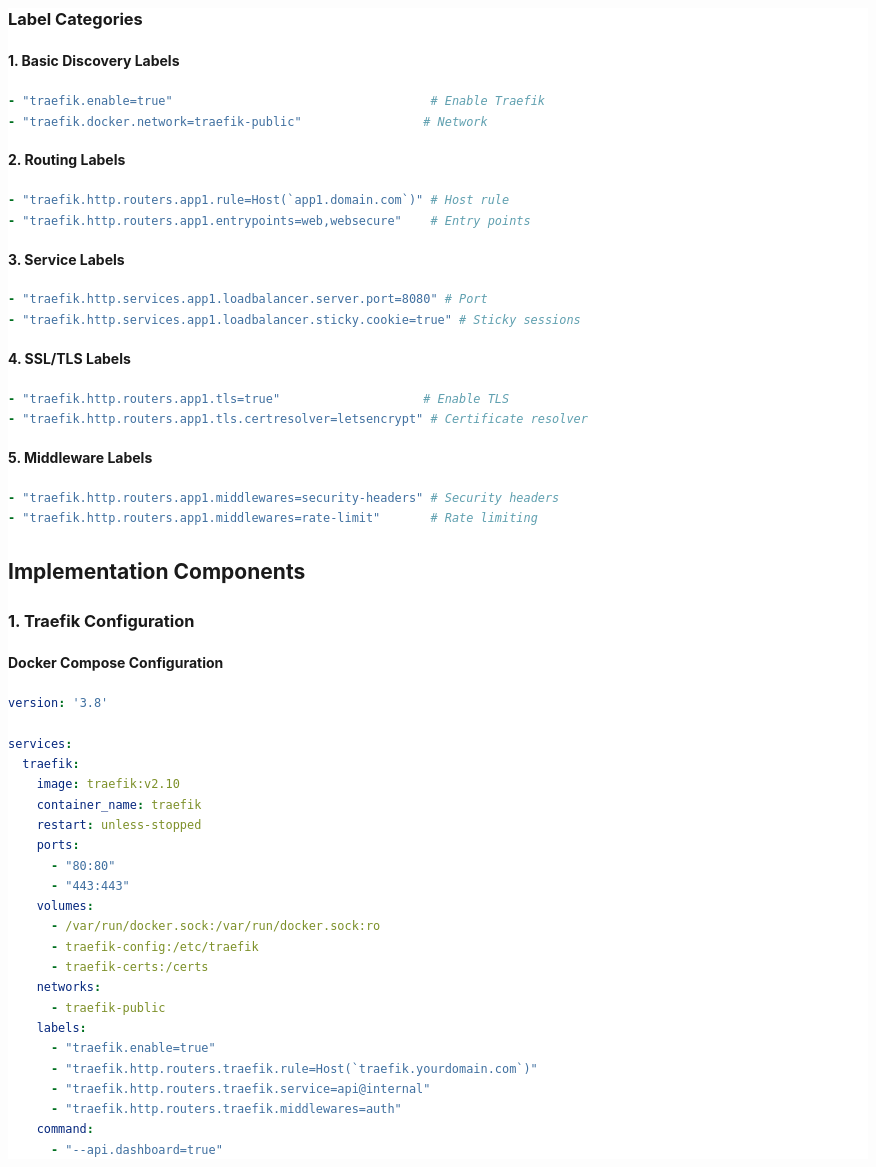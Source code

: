 ### **Label Categories**

#### **1. Basic Discovery Labels**

```yaml
- "traefik.enable=true"                                    # Enable Traefik
- "traefik.docker.network=traefik-public"                 # Network
```

#### **2. Routing Labels**

```yaml
- "traefik.http.routers.app1.rule=Host(`app1.domain.com`)" # Host rule
- "traefik.http.routers.app1.entrypoints=web,websecure"    # Entry points
```

#### **3. Service Labels**

```yaml
- "traefik.http.services.app1.loadbalancer.server.port=8080" # Port
- "traefik.http.services.app1.loadbalancer.sticky.cookie=true" # Sticky sessions
```

#### **4. SSL/TLS Labels**

```yaml
- "traefik.http.routers.app1.tls=true"                    # Enable TLS
- "traefik.http.routers.app1.tls.certresolver=letsencrypt" # Certificate resolver
```

#### **5. Middleware Labels**

```yaml
- "traefik.http.routers.app1.middlewares=security-headers" # Security headers
- "traefik.http.routers.app1.middlewares=rate-limit"       # Rate limiting
```

## Implementation Components

### **1. Traefik Configuration**

#### **Docker Compose Configuration**

```yaml
version: '3.8'

services:
  traefik:
    image: traefik:v2.10
    container_name: traefik
    restart: unless-stopped
    ports:
      - "80:80"
      - "443:443"
    volumes:
      - /var/run/docker.sock:/var/run/docker.sock:ro
      - traefik-config:/etc/traefik
      - traefik-certs:/certs
    networks:
      - traefik-public
    labels:
      - "traefik.enable=true"
      - "traefik.http.routers.traefik.rule=Host(`traefik.yourdomain.com`)"
      - "traefik.http.routers.traefik.service=api@internal"
      - "traefik.http.routers.traefik.middlewares=auth"
    command:
      - "--api.dashboard=true"
```